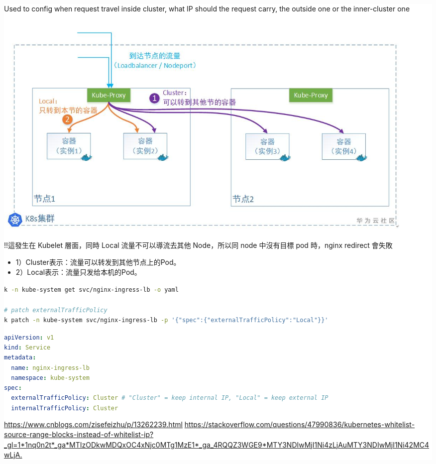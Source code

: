 Used to config when request travel inside cluster, what IP should the request carry, the outside one or the inner-cluster one

![externalTrafficPolicy](./images/kubelet.png)

!!這發生在 Kubelet 層面，同時 Local 流量不可以導流去其他 Node，所以同 node 中沒有目標 pod 時，nginx redirect 會失敗

- 1）Cluster表示：流量可以转发到其他节点上的Pod。
- 2）Local表示：流量只发给本机的Pod。

```sh
k -n kube-system get svc/nginx-ingress-lb -o yaml

# patch externalTrafficPolicy
k patch -n kube-system svc/nginx-ingress-lb -p '{"spec":{"externalTrafficPolicy":"Local"}}'
```

```yaml
apiVersion: v1
kind: Service
metadata:
  name: nginx-ingress-lb
  namespace: kube-system
spec:
  externalTrafficPolicy: Cluster # "Cluster" = keep internal IP, "Local" = keep external IP
  internalTrafficPolicy: Cluster
```

<https://www.cnblogs.com/zisefeizhu/p/13262239.html>
<https://stackoverflow.com/questions/47990836/kubernetes-whitelist-source-range-blocks-instead-of-whitelist-ip?_gl=1*1nq0n2t*_ga*MTIzODkwMDQxOC4xNjc0MTg1MzE1*_ga_4RQQZ3WGE9*MTY3NDIwMjI1Ni4zLjAuMTY3NDIwMjI1Ni42MC4wLjA.>
